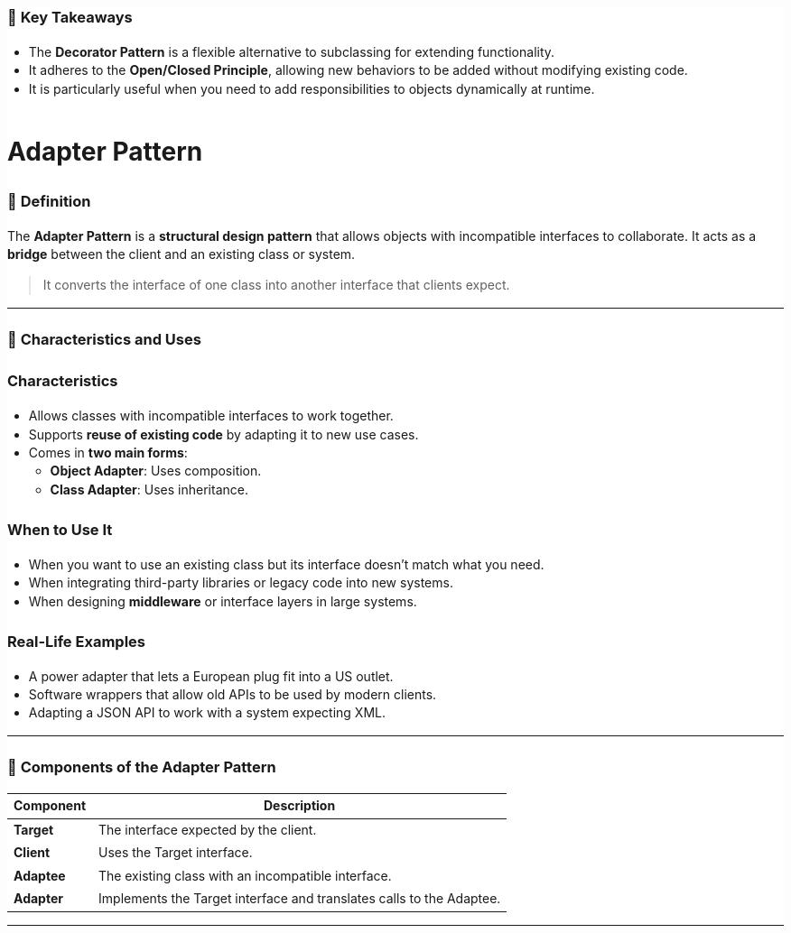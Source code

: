 
### 🔑 **Key Takeaways**

- The **Decorator Pattern** is a flexible alternative to subclassing for extending functionality.
- It adheres to the **Open/Closed Principle**, allowing new behaviors to be added without modifying existing code.
- It is particularly useful when you need to add responsibilities to objects dynamically at runtime.

# **Adapter Pattern**

### 🧾 **Definition**

The **Adapter Pattern** is a **structural design pattern** that allows objects with incompatible interfaces to collaborate. It acts as a **bridge** between the client and an existing class or system.

> It converts the interface of one class into another interface that clients expect.
> 

---

### 🧩 **Characteristics and Uses**

### **Characteristics**

- Allows classes with incompatible interfaces to work together.
- Supports **reuse of existing code** by adapting it to new use cases.
- Comes in **two main forms**:
    - **Object Adapter**: Uses composition.
    - **Class Adapter**: Uses inheritance.

### **When to Use It**

- When you want to use an existing class but its interface doesn’t match what you need.
- When integrating third-party libraries or legacy code into new systems.
- When designing **middleware** or interface layers in large systems.

### **Real-Life Examples**

- A power adapter that lets a European plug fit into a US outlet.
- Software wrappers that allow old APIs to be used by modern clients.
- Adapting a JSON API to work with a system expecting XML.

---

### 🧱 **Components of the Adapter Pattern**

| Component | Description |
| --- | --- |
| **Target** | The interface expected by the client. |
| **Client** | Uses the Target interface. |
| **Adaptee** | The existing class with an incompatible interface. |
| **Adapter** | Implements the Target interface and translates calls to the Adaptee. |

---